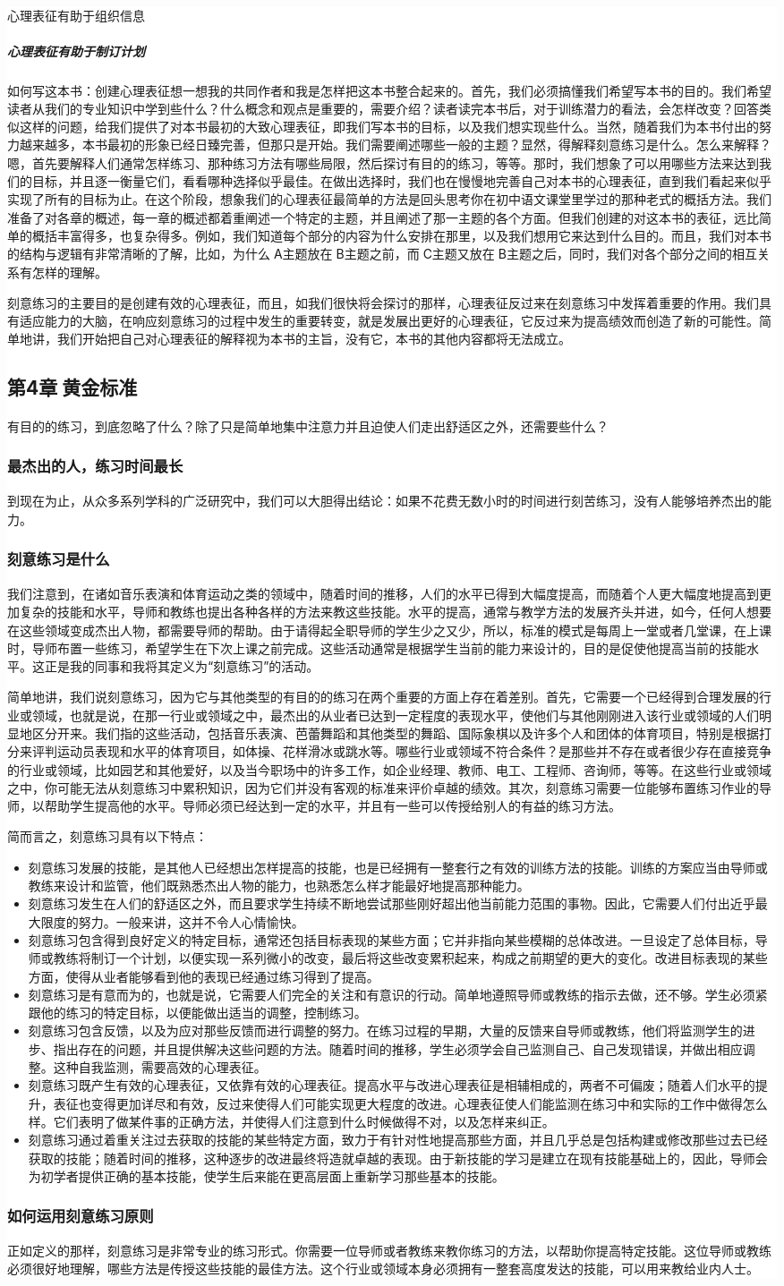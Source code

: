 心理表征有助于组织信息

##### 心理表征有助于制订计划

如何写这本书：创建心理表征想一想我的共同作者和我是怎样把这本书整合起来的。首先，我们必须搞懂我们希望写本书的目的。我们希望读者从我们的专业知识中学到些什么？什么概念和观点是重要的，需要介绍？读者读完本书后，对于训练潜力的看法，会怎样改变？回答类似这样的问题，给我们提供了对本书最初的大致心理表征，即我们写本书的目标，以及我们想实现些什么。当然，随着我们为本书付出的努力越来越多，本书最初的形象已经日臻完善，但那只是开始。我们需要阐述哪些一般的主题？显然，得解释刻意练习是什么。怎么来解释？嗯，首先要解释人们通常怎样练习、那种练习方法有哪些局限，然后探讨有目的的练习，等等。那时，我们想象了可以用哪些方法来达到我们的目标，并且逐一衡量它们，看看哪种选择似乎最佳。在做出选择时，我们也在慢慢地完善自己对本书的心理表征，直到我们看起来似乎实现了所有的目标为止。在这个阶段，想象我们的心理表征最简单的方法是回头思考你在初中语文课堂里学过的那种老式的概括方法。我们准备了对各章的概述，每一章的概述都着重阐述一个特定的主题，并且阐述了那一主题的各个方面。但我们创建的对这本书的表征，远比简单的概括丰富得多，也复杂得多。例如，我们知道每个部分的内容为什么安排在那里，以及我们想用它来达到什么目的。而且，我们对本书的结构与逻辑有非常清晰的了解，比如，为什么 A主题放在 B主题之前，而 C主题又放在 B主题之后，同时，我们对各个部分之间的相互关系有怎样的理解。

刻意练习的主要目的是创建有效的心理表征，而且，如我们很快将会探讨的那样，心理表征反过来在刻意练习中发挥着重要的作用。我们具有适应能力的大脑，在响应刻意练习的过程中发生的重要转变，就是发展出更好的心理表征，它反过来为提高绩效而创造了新的可能性。简单地讲，我们开始把自己对心理表征的解释视为本书的主旨，没有它，本书的其他内容都将无法成立。

## 第4章 黄金标准

有目的的练习，到底忽略了什么？除了只是简单地集中注意力并且迫使人们走出舒适区之外，还需要些什么？

### 最杰出的人，练习时间最长

到现在为止，从众多系列学科的广泛研究中，我们可以大胆得出结论：如果不花费无数小时的时间进行刻苦练习，没有人能够培养杰出的能力。

### 刻意练习是什么

我们注意到，在诸如音乐表演和体育运动之类的领域中，随着时间的推移，人们的水平已得到大幅度提高，而随着个人更大幅度地提高到更加复杂的技能和水平，导师和教练也提出各种各样的方法来教这些技能。水平的提高，通常与教学方法的发展齐头并进，如今，任何人想要在这些领域变成杰出人物，都需要导师的帮助。由于请得起全职导师的学生少之又少，所以，标准的模式是每周上一堂或者几堂课，在上课时，导师布置一些练习，希望学生在下次上课之前完成。这些活动通常是根据学生当前的能力来设计的，目的是促使他提高当前的技能水平。这正是我的同事和我将其定义为“刻意练习”的活动。

简单地讲，我们说刻意练习，因为它与其他类型的有目的的练习在两个重要的方面上存在着差别。首先，它需要一个已经得到合理发展的行业或领域，也就是说，在那一行业或领域之中，最杰出的从业者已达到一定程度的表现水平，使他们与其他刚刚进入该行业或领域的人们明显地区分开来。我们指的这些活动，包括音乐表演、芭蕾舞蹈和其他类型的舞蹈、国际象棋以及许多个人和团体的体育项目，特别是根据打分来评判运动员表现和水平的体育项目，如体操、花样滑冰或跳水等。哪些行业或领域不符合条件？是那些并不存在或者很少存在直接竞争的行业或领域，比如园艺和其他爱好，以及当今职场中的许多工作，如企业经理、教师、电工、工程师、咨询师，等等。在这些行业或领域之中，你可能无法从刻意练习中累积知识，因为它们并没有客观的标准来评价卓越的绩效。其次，刻意练习需要一位能够布置练习作业的导师，以帮助学生提高他的水平。导师必须已经达到一定的水平，并且有一些可以传授给别人的有益的练习方法。

简而言之，刻意练习具有以下特点：

* 刻意练习发展的技能，是其他人已经想出怎样提高的技能，也是已经拥有一整套行之有效的训练方法的技能。训练的方案应当由导师或教练来设计和监管，他们既熟悉杰出人物的能力，也熟悉怎么样才能最好地提高那种能力。 
* 刻意练习发生在人们的舒适区之外，而且要求学生持续不断地尝试那些刚好超出他当前能力范围的事物。因此，它需要人们付出近乎最大限度的努力。一般来讲，这并不令人心情愉快。
* 刻意练习包含得到良好定义的特定目标，通常还包括目标表现的某些方面；它并非指向某些模糊的总体改进。一旦设定了总体目标，导师或教练将制订一个计划，以便实现一系列微小的改变，最后将这些改变累积起来，构成之前期望的更大的变化。改进目标表现的某些方面，使得从业者能够看到他的表现已经通过练习得到了提高。
* 刻意练习是有意而为的，也就是说，它需要人们完全的关注和有意识的行动。简单地遵照导师或教练的指示去做，还不够。学生必须紧跟他的练习的特定目标，以便能做出适当的调整，控制练习。
* 刻意练习包含反馈，以及为应对那些反馈而进行调整的努力。在练习过程的早期，大量的反馈来自导师或教练，他们将监测学生的进步、指出存在的问题，并且提供解决这些问题的方法。随着时间的推移，学生必须学会自己监测自己、自己发现错误，并做出相应调整。这种自我监测，需要高效的心理表征。
* 刻意练习既产生有效的心理表征，又依靠有效的心理表征。提高水平与改进心理表征是相辅相成的，两者不可偏废；随着人们水平的提升，表征也变得更加详尽和有效，反过来使得人们可能实现更大程度的改进。心理表征使人们能监测在练习中和实际的工作中做得怎么样。它们表明了做某件事的正确方法，并使得人们注意到什么时候做得不对，以及怎样来纠正。
* 刻意练习通过着重关注过去获取的技能的某些特定方面，致力于有针对性地提高那些方面，并且几乎总是包括构建或修改那些过去已经获取的技能；随着时间的推移，这种逐步的改进最终将造就卓越的表现。由于新技能的学习是建立在现有技能基础上的，因此，导师会为初学者提供正确的基本技能，使学生后来能在更高层面上重新学习那些基本的技能。

### 如何运用刻意练习原则

正如定义的那样，刻意练习是非常专业的练习形式。你需要一位导师或者教练来教你练习的方法，以帮助你提高特定技能。这位导师或教练必须很好地理解，哪些方法是传授这些技能的最佳方法。这个行业或领域本身必须拥有一整套高度发达的技能，可以用来教给业内人士。
